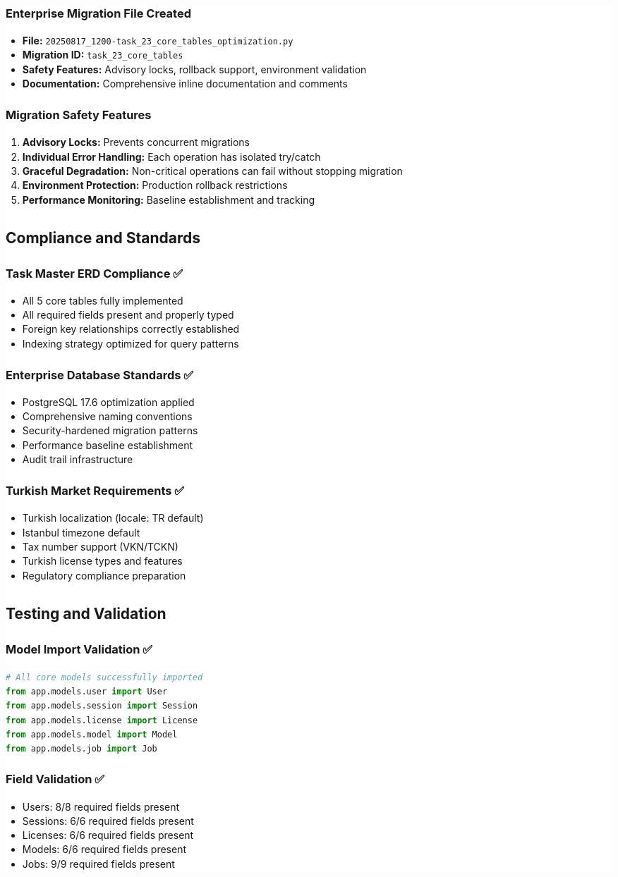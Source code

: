 ### Enterprise Migration File Created
- **File:** `20250817_1200-task_23_core_tables_optimization.py`
- **Migration ID:** `task_23_core_tables`
- **Safety Features:** Advisory locks, rollback support, environment validation
- **Documentation:** Comprehensive inline documentation and comments

### Migration Safety Features
1. **Advisory Locks:** Prevents concurrent migrations
2. **Individual Error Handling:** Each operation has isolated try/catch
3. **Graceful Degradation:** Non-critical operations can fail without stopping migration
4. **Environment Protection:** Production rollback restrictions
5. **Performance Monitoring:** Baseline establishment and tracking

## Compliance and Standards

### Task Master ERD Compliance ✅
- All 5 core tables fully implemented
- All required fields present and properly typed
- Foreign key relationships correctly established
- Indexing strategy optimized for query patterns

### Enterprise Database Standards ✅  
- PostgreSQL 17.6 optimization applied
- Comprehensive naming conventions
- Security-hardened migration patterns
- Performance baseline establishment
- Audit trail infrastructure

### Turkish Market Requirements ✅
- Turkish localization (locale: TR default)
- Istanbul timezone default
- Tax number support (VKN/TCKN)
- Turkish license types and features
- Regulatory compliance preparation

## Testing and Validation

### Model Import Validation ✅
```python
# All core models successfully imported
from app.models.user import User
from app.models.session import Session  
from app.models.license import License
from app.models.model import Model
from app.models.job import Job
```

### Field Validation ✅
- Users: 8/8 required fields present
- Sessions: 6/6 required fields present  
- Licenses: 6/6 required fields present
- Models: 6/6 required fields present
- Jobs: 9/9 required fields present
